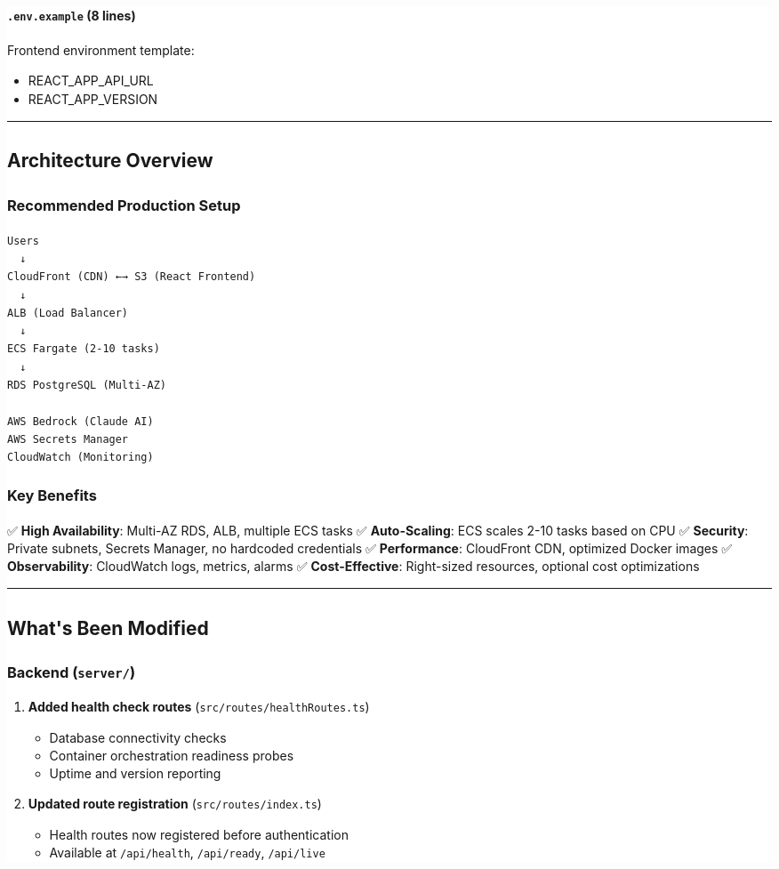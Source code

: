 #### `.env.example` (8 lines)

Frontend environment template:

- REACT_APP_API_URL
- REACT_APP_VERSION

---

## Architecture Overview

### Recommended Production Setup

```
Users
  ↓
CloudFront (CDN) ←→ S3 (React Frontend)
  ↓
ALB (Load Balancer)
  ↓
ECS Fargate (2-10 tasks)
  ↓
RDS PostgreSQL (Multi-AZ)

AWS Bedrock (Claude AI)
AWS Secrets Manager
CloudWatch (Monitoring)
```

### Key Benefits

✅ **High Availability**: Multi-AZ RDS, ALB, multiple ECS tasks
✅ **Auto-Scaling**: ECS scales 2-10 tasks based on CPU
✅ **Security**: Private subnets, Secrets Manager, no hardcoded credentials
✅ **Performance**: CloudFront CDN, optimized Docker images
✅ **Observability**: CloudWatch logs, metrics, alarms
✅ **Cost-Effective**: Right-sized resources, optional cost optimizations

---

## What's Been Modified

### Backend (`server/`)

1. **Added health check routes** (`src/routes/healthRoutes.ts`)

   - Database connectivity checks
   - Container orchestration readiness probes
   - Uptime and version reporting

2. **Updated route registration** (`src/routes/index.ts`)

   - Health routes now registered before authentication
   - Available at `/api/health`, `/api/ready`, `/api/live`
